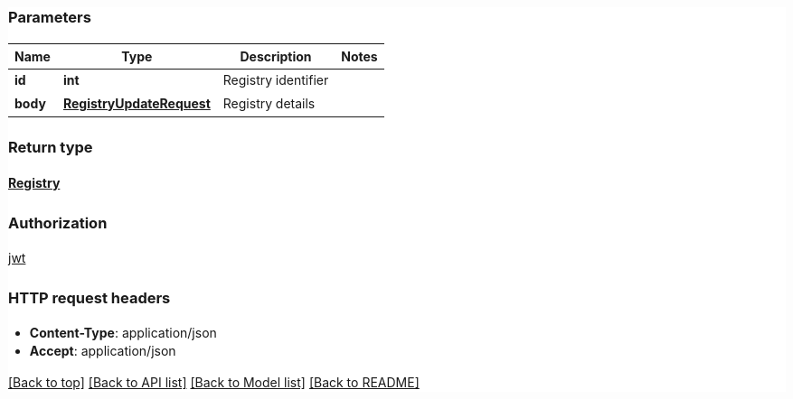 ### Parameters

Name | Type | Description  | Notes
------------- | ------------- | ------------- | -------------
 **id** | **int**| Registry identifier | 
 **body** | [**RegistryUpdateRequest**](RegistryUpdateRequest.md)| Registry details | 

### Return type

[**Registry**](Registry.md)

### Authorization

[jwt](../README.md#jwt)

### HTTP request headers

 - **Content-Type**: application/json
 - **Accept**: application/json

[[Back to top]](#) [[Back to API list]](../README.md#documentation-for-api-endpoints) [[Back to Model list]](../README.md#documentation-for-models) [[Back to README]](../README.md)


